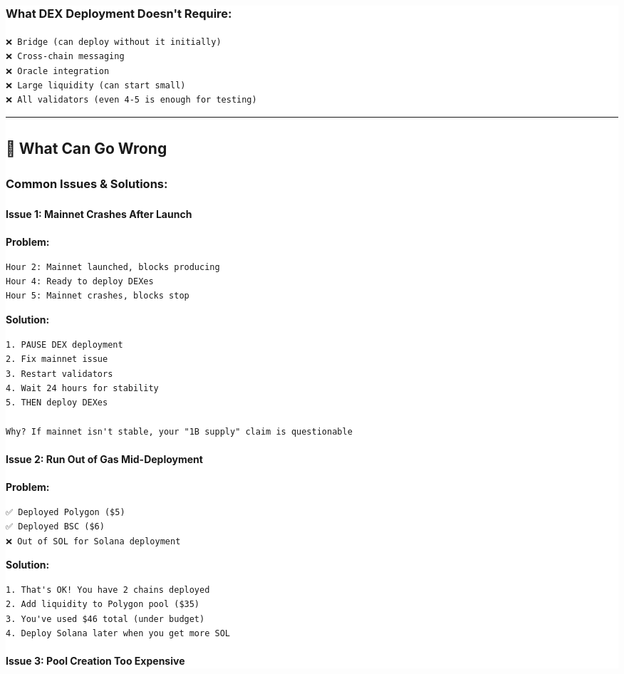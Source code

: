 ### What DEX Deployment Doesn't Require:

```
❌ Bridge (can deploy without it initially)
❌ Cross-chain messaging
❌ Oracle integration
❌ Large liquidity (can start small)
❌ All validators (even 4-5 is enough for testing)
```

---

## 🚨 What Can Go Wrong

### Common Issues & Solutions:

#### Issue 1: Mainnet Crashes After Launch

**Problem:**
```
Hour 2: Mainnet launched, blocks producing
Hour 4: Ready to deploy DEXes
Hour 5: Mainnet crashes, blocks stop
```

**Solution:**
```
1. PAUSE DEX deployment
2. Fix mainnet issue
3. Restart validators
4. Wait 24 hours for stability
5. THEN deploy DEXes

Why? If mainnet isn't stable, your "1B supply" claim is questionable
```

#### Issue 2: Run Out of Gas Mid-Deployment

**Problem:**
```
✅ Deployed Polygon ($5)
✅ Deployed BSC ($6)
❌ Out of SOL for Solana deployment
```

**Solution:**
```
1. That's OK! You have 2 chains deployed
2. Add liquidity to Polygon pool ($35)
3. You've used $46 total (under budget)
4. Deploy Solana later when you get more SOL
```

#### Issue 3: Pool Creation Too Expensive
